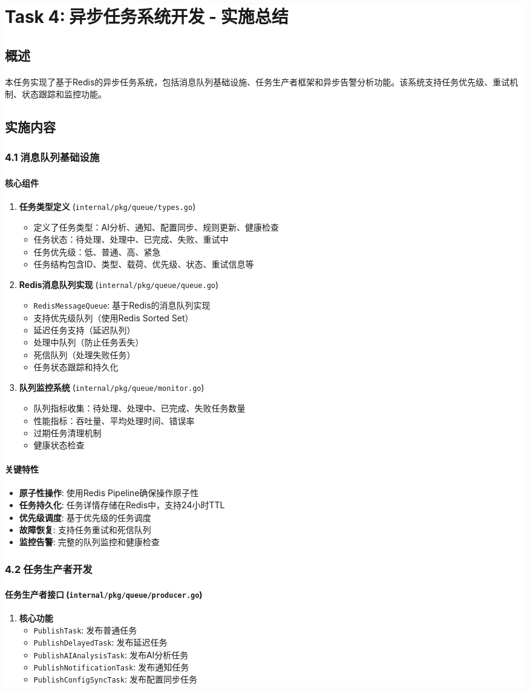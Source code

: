 # Task 4: 异步任务系统开发 - 实施总结

## 概述

本任务实现了基于Redis的异步任务系统，包括消息队列基础设施、任务生产者框架和异步告警分析功能。该系统支持任务优先级、重试机制、状态跟踪和监控功能。

## 实施内容

### 4.1 消息队列基础设施

#### 核心组件

1. **任务类型定义** (`internal/pkg/queue/types.go`)
   - 定义了任务类型：AI分析、通知、配置同步、规则更新、健康检查
   - 任务状态：待处理、处理中、已完成、失败、重试中
   - 任务优先级：低、普通、高、紧急
   - 任务结构包含ID、类型、载荷、优先级、状态、重试信息等

2. **Redis消息队列实现** (`internal/pkg/queue/queue.go`)
   - `RedisMessageQueue`: 基于Redis的消息队列实现
   - 支持优先级队列（使用Redis Sorted Set）
   - 延迟任务支持（延迟队列）
   - 处理中队列（防止任务丢失）
   - 死信队列（处理失败任务）
   - 任务状态跟踪和持久化

3. **队列监控系统** (`internal/pkg/queue/monitor.go`)
   - 队列指标收集：待处理、处理中、已完成、失败任务数量
   - 性能指标：吞吐量、平均处理时间、错误率
   - 过期任务清理机制
   - 健康状态检查

#### 关键特性

- **原子性操作**: 使用Redis Pipeline确保操作原子性
- **任务持久化**: 任务详情存储在Redis中，支持24小时TTL
- **优先级调度**: 基于优先级的任务调度
- **故障恢复**: 支持任务重试和死信队列
- **监控告警**: 完整的队列监控和健康检查

### 4.2 任务生产者开发

#### 任务生产者接口 (`internal/pkg/queue/producer.go`)

1. **核心功能**
   - `PublishTask`: 发布普通任务
   - `PublishDelayedTask`: 发布延迟任务
   - `PublishAIAnalysisTask`: 发布AI分析任务
   - `PublishNotificationTask`: 发布通知任务
   - `PublishConfigSyncTask`: 发布配置同步任务
